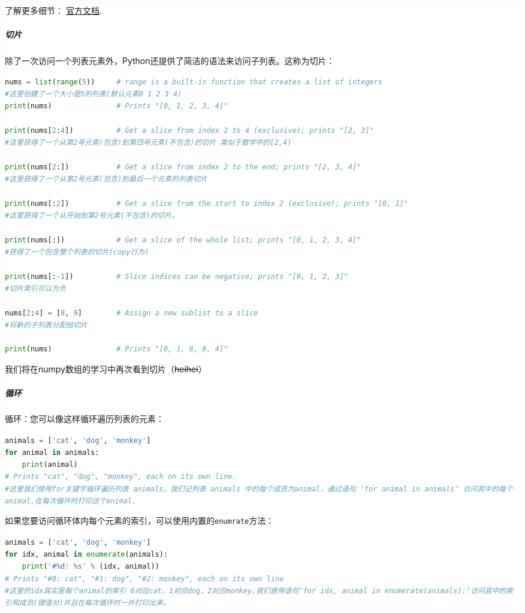 了解更多细节： [官方文档](https://docs.python.org/3.5/tutorial/datastructures.html#more-on-lists).

##### 切片

除了一次访问一个列表元素外，Python还提供了简洁的语法来访问子列表。这称为切片：

```python
nums = list(range(5))     # range is a built-in function that creates a list of integers
#这里创建了一个大小是5的列表(默认元素0 1 2 3 4)
print(nums)               # Prints "[0, 1, 2, 3, 4]"

print(nums[2:4])          # Get a slice from index 2 to 4 (exclusive); prints "[2, 3]"
#这里获得了一个从第2号元素(包含)到第四号元素(不包含)的切片 类似于数学中的[2,4)

print(nums[2:])           # Get a slice from index 2 to the end; prints "[2, 3, 4]"
#这里获得了一个从第2号元素(包含)到最后一个元素的列表切片

print(nums[:2])           # Get a slice from the start to index 2 (exclusive); prints "[0, 1]"
#这里获得了一个从开始到第2号元素(不包含)的切片。

print(nums[:])            # Get a slice of the whole list; prints "[0, 1, 2, 3, 4]"
#获得了一个包含整个列表的切片(copy行为)

print(nums[:-1])          # Slice indices can be negative; prints "[0, 1, 2, 3]"
#切片索引可以为负

nums[2:4] = [8, 9]        # Assign a new sublist to a slice
#将新的子列表分配给切片

print(nums)               # Prints "[0, 1, 8, 9, 4]"
```

我们将在numpy数组的学习中再次看到切片（~~heihei~~）

##### 循环

循环：您可以像这样循环遍历列表的元素：

```python
animals = ['cat', 'dog', 'monkey']
for animal in animals:
    print(animal)
# Prints "cat", "dog", "monkey", each on its own line.
#这里我们使用for关键字循环遍历列表 animals，我们记列表 animals 中的每个成员为animal，通过语句 ‘for animal in animals’ 访问其中的每个 animal,在每次循环时打印这个animal.
```

如果您要访问循环体内每个元素的索引，可以使用内置的`enumrate`方法：

```python
animals = ['cat', 'dog', 'monkey']
for idx, animal in enumerate(animals):
    print('#%d: %s' % (idx, animal))
# Prints "#0: cat", "#1: dog", "#2: monkey", each on its own line
#这里的idx其实是每个animal的索引 0对应cat、1对应dog、2对应monkey.我们使用语句‘for idx, animal in enumerate(animals):’访问其中的索引和成员(键值对)并且在每次循环时一并打印出来。
```
